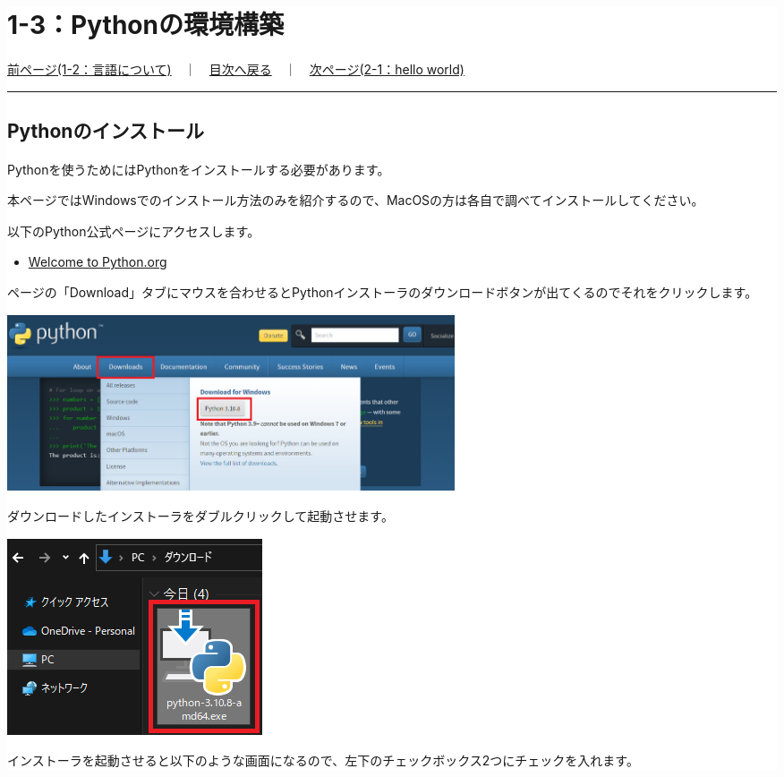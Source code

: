 # 1-3：Pythonの環境構築
[前ページ(1-2：言語について)](./1-02.md)　｜　[目次へ戻る](../index.md)　｜　[次ページ(2-1：hello world)](../02_practice/2-01.md)
- - -

## Pythonのインストール

Pythonを使うためにはPythonをインストールする必要があります。

本ページではWindowsでのインストール方法のみを紹介するので、MacOSの方は各自で調べてインストールしてください。

以下のPython公式ページにアクセスします。
- [Welcome to Python.org](https://www.python.org/)

ページの「Download」タブにマウスを合わせるとPythonインストーラのダウンロードボタンが出てくるのでそれをクリックします。

<img src="./img/1-03-001.png" width=500px>

ダウンロードしたインストーラをダブルクリックして起動させます。

<img src="./img/1-03-002.png">

インストーラを起動させると以下のような画面になるので、左下のチェックボックス2つにチェックを入れます。